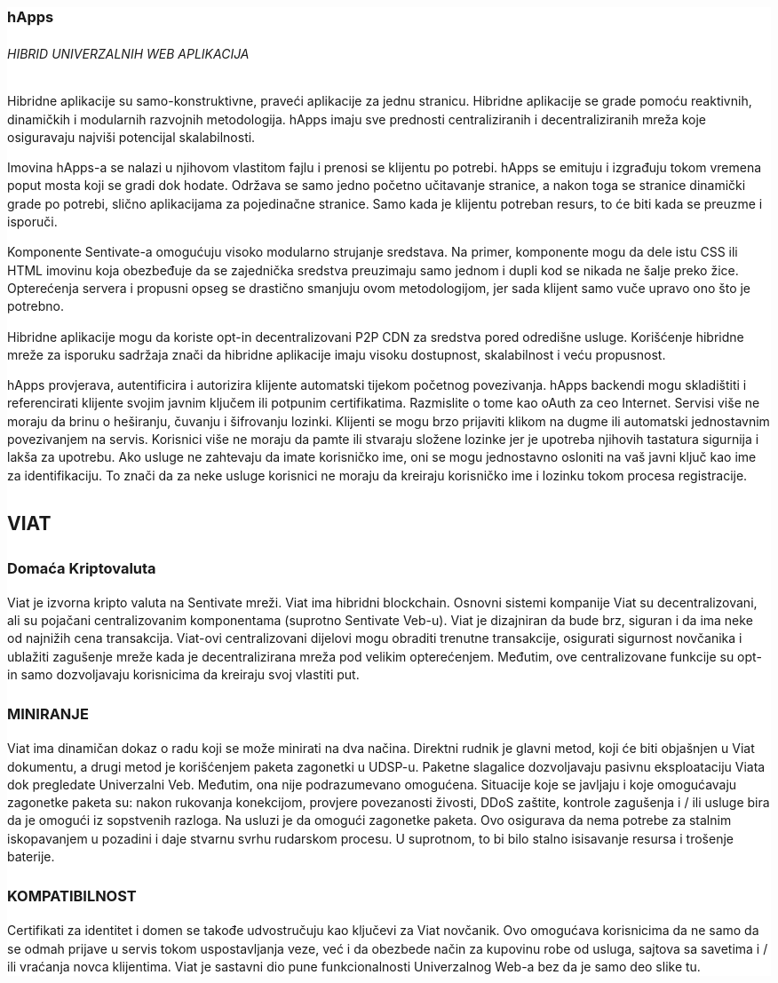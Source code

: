 ### hApps
###### HIBRID UNIVERZALNIH WEB APLIKACIJA

Hibridne aplikacije su samo-konstruktivne, praveći aplikacije za jednu stranicu. Hibridne aplikacije se grade pomoću reaktivnih, dinamičkih i modularnih razvojnih metodologija. hApps imaju sve prednosti centraliziranih i decentraliziranih mreža koje osiguravaju najviši potencijal skalabilnosti.

Imovina hApps-a se nalazi u njihovom vlastitom fajlu i prenosi se klijentu po potrebi. hApps se emituju i izgrađuju tokom vremena poput mosta koji se gradi dok hodate. Održava se samo jedno početno učitavanje stranice, a nakon toga se stranice dinamički grade po potrebi, slično aplikacijama za pojedinačne stranice. Samo kada je klijentu potreban resurs, to će biti kada se preuzme i isporuči.

Komponente Sentivate-a omogućuju visoko modularno strujanje sredstava. Na primer, komponente mogu da dele istu CSS ili HTML imovinu koja obezbeđuje da se zajednička sredstva preuzimaju samo jednom i dupli kod se nikada ne šalje preko žice. Opterećenja servera i propusni opseg se drastično smanjuju ovom metodologijom, jer sada klijent samo vuče upravo ono što je potrebno.

Hibridne aplikacije mogu da koriste opt-in decentralizovani P2P CDN za sredstva pored odredišne usluge. Korišćenje hibridne mreže za isporuku sadržaja znači da hibridne aplikacije imaju visoku dostupnost, skalabilnost i veću propusnost.

hApps provjerava, autentificira i autorizira klijente automatski tijekom početnog povezivanja. hApps backendi mogu skladištiti i referencirati klijente svojim javnim ključem ili potpunim certifikatima. Razmislite o tome kao oAuth za ceo Internet. Servisi više ne moraju da brinu o heširanju, čuvanju i šifrovanju lozinki. Klijenti se mogu brzo prijaviti klikom na dugme ili automatski jednostavnim povezivanjem na servis. Korisnici više ne moraju da pamte ili stvaraju složene lozinke jer je upotreba njihovih tastatura sigurnija i lakša za upotrebu. Ako usluge ne zahtevaju da imate korisničko ime, oni se mogu jednostavno osloniti na vaš javni ključ kao ime za identifikaciju. To znači da za neke usluge korisnici ne moraju da kreiraju korisničko ime i lozinku tokom procesa registracije.

## VIAT

### Domaća Kriptovaluta
Viat je izvorna kripto valuta na Sentivate mreži. Viat ima hibridni blockchain. Osnovni sistemi kompanije Viat su decentralizovani, ali su pojačani centralizovanim komponentama (suprotno Sentivate Veb-u). Viat je dizajniran da bude brz, siguran i da ima neke od najnižih cena transakcija. Viat-ovi centralizovani dijelovi mogu obraditi trenutne transakcije, osigurati sigurnost novčanika i ublažiti zagušenje mreže kada je decentralizirana mreža pod velikim opterećenjem. Međutim, ove centralizovane funkcije su opt-in samo dozvoljavaju korisnicima da kreiraju svoj vlastiti put.


### MINIRANJE
Viat ima dinamičan dokaz o radu koji se može minirati na dva načina. Direktni rudnik je glavni metod, koji će biti objašnjen u Viat dokumentu, a drugi metod je korišćenjem paketa zagonetki u UDSP-u. Paketne slagalice dozvoljavaju pasivnu eksploataciju Viata dok pregledate Univerzalni Veb. Međutim, ona nije podrazumevano omogućena. Situacije koje se javljaju i koje omogućavaju zagonetke paketa su: nakon rukovanja konekcijom, provjere povezanosti živosti, DDoS zaštite, kontrole zagušenja i / ili usluge bira da je omogući iz sopstvenih razloga. Na usluzi je da omogući zagonetke paketa. Ovo osigurava da nema potrebe za stalnim iskopavanjem u pozadini i daje stvarnu svrhu rudarskom procesu. U suprotnom, to bi bilo stalno isisavanje resursa i trošenje baterije.
 

### KOMPATIBILNOST
Certifikati za identitet i domen se takođe udvostručuju kao ključevi za Viat novčanik. Ovo omogućava korisnicima da ne samo da se odmah prijave u servis tokom uspostavljanja veze, već i da obezbede način za kupovinu robe od usluga, sajtova sa savetima i / ili vraćanja novca klijentima. Viat je sastavni dio pune funkcionalnosti Univerzalnog Web-a bez da je samo deo slike tu.

